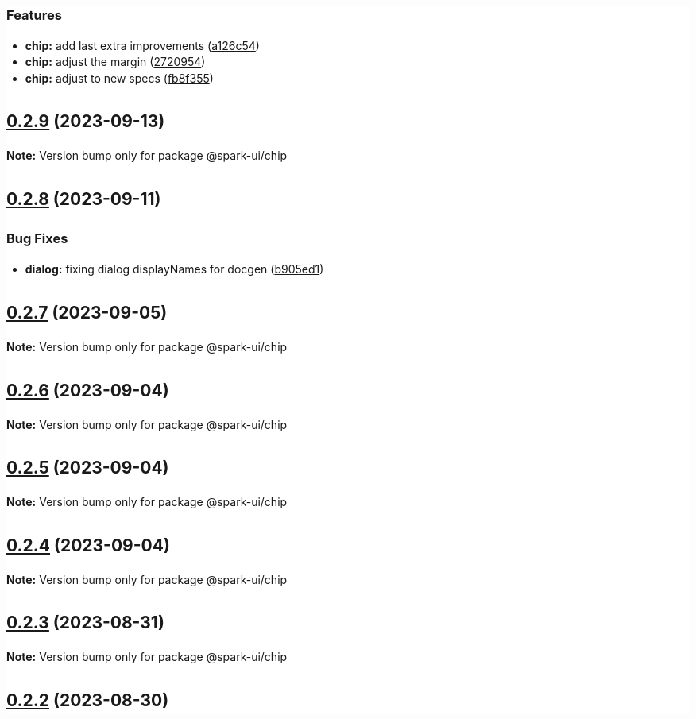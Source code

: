 ### Features

- **chip:** add last extra improvements ([a126c54](https://github.com/leboncoin/spark-web/commit/a126c542ae7be4bc582099353f1fa3833ce0197d))
- **chip:** adjust the margin ([2720954](https://github.com/leboncoin/spark-web/commit/2720954f84b9d2bf5fdb808dbe853e575b3f66fd))
- **chip:** adjust to new specs ([fb8f355](https://github.com/leboncoin/spark-web/commit/fb8f3559c7b54955f2429604a8414c6444992337))

## [0.2.9](https://github.com/leboncoin/spark-web/compare/@spark-ui/chip@0.2.8...@spark-ui/chip@0.2.9) (2023-09-13)

**Note:** Version bump only for package @spark-ui/chip

## [0.2.8](https://github.com/leboncoin/spark-web/compare/@spark-ui/chip@0.2.7...@spark-ui/chip@0.2.8) (2023-09-11)

### Bug Fixes

- **dialog:** fixing dialog displayNames for docgen ([b905ed1](https://github.com/leboncoin/spark-web/commit/b905ed1dd482ed0ec3523d9bf7a77bb74625228d))

## [0.2.7](https://github.com/leboncoin/spark-web/compare/@spark-ui/chip@0.2.6...@spark-ui/chip@0.2.7) (2023-09-05)

**Note:** Version bump only for package @spark-ui/chip

## [0.2.6](https://github.com/leboncoin/spark-web/compare/@spark-ui/chip@0.2.5...@spark-ui/chip@0.2.6) (2023-09-04)

**Note:** Version bump only for package @spark-ui/chip

## [0.2.5](https://github.com/leboncoin/spark-web/compare/@spark-ui/chip@0.2.4...@spark-ui/chip@0.2.5) (2023-09-04)

**Note:** Version bump only for package @spark-ui/chip

## [0.2.4](https://github.com/leboncoin/spark-web/compare/@spark-ui/chip@0.2.3...@spark-ui/chip@0.2.4) (2023-09-04)

**Note:** Version bump only for package @spark-ui/chip

## [0.2.3](https://github.com/leboncoin/spark-web/compare/@spark-ui/chip@0.2.2...@spark-ui/chip@0.2.3) (2023-08-31)

**Note:** Version bump only for package @spark-ui/chip

## [0.2.2](https://github.com/leboncoin/spark-web/compare/@spark-ui/chip@0.2.1...@spark-ui/chip@0.2.2) (2023-08-30)
